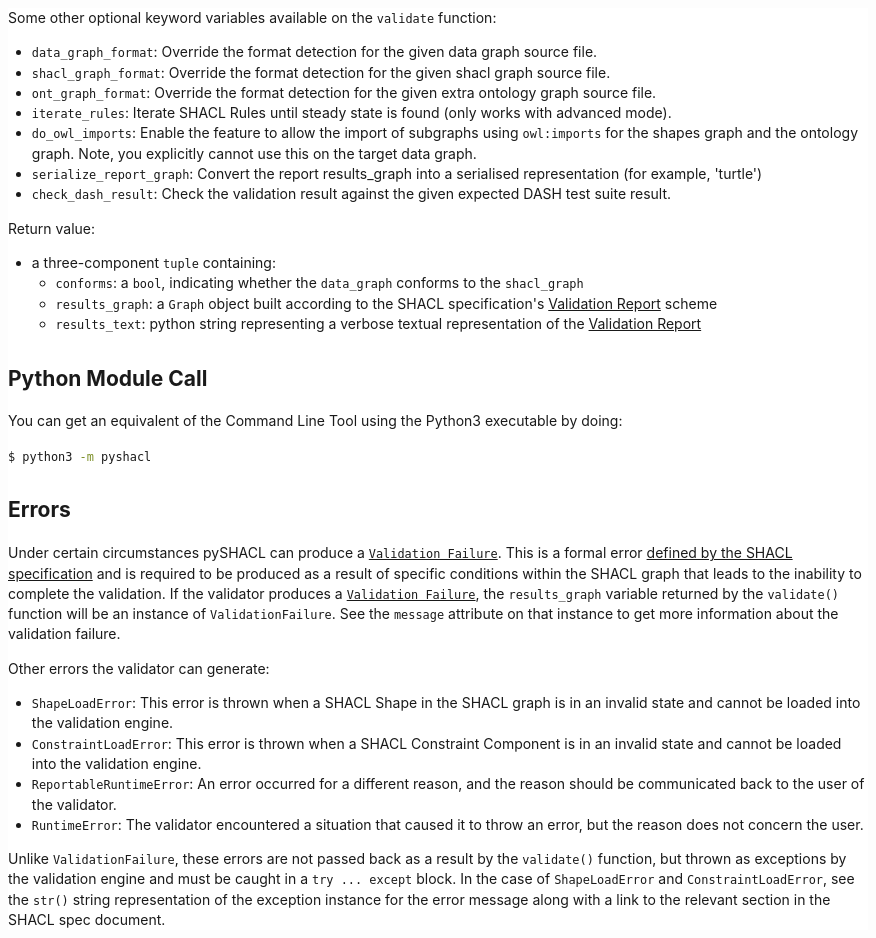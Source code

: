 Some other optional keyword variables available on the `validate` function:
* `data_graph_format`: Override the format detection for the given data graph source file.
* `shacl_graph_format`: Override the format detection for the given shacl graph source file.
* `ont_graph_format`: Override the format detection for the given extra ontology graph source file.
* `iterate_rules`: Iterate SHACL Rules until steady state is found (only works with advanced mode).
* `do_owl_imports`: Enable the feature to allow the import of subgraphs using `owl:imports` for the shapes graph and the ontology graph. Note, you explicitly cannot use this on the target data graph.
* `serialize_report_graph`: Convert the report results_graph into a serialised representation (for example, 'turtle')
* `check_dash_result`: Check the validation result against the given expected DASH test suite result.

Return value:
* a three-component `tuple` containing:
  * `conforms`: a `bool`, indicating whether the `data_graph` conforms to the `shacl_graph`
  * `results_graph`: a `Graph` object built according to the SHACL specification's [Validation Report](https://www.w3.org/TR/shacl/#validation-report) scheme
  * `results_text`: python string representing a verbose textual representation of the [Validation Report](https://www.w3.org/TR/shacl/#validation-report)


## Python Module Call

You can get an equivalent of the Command Line Tool using the Python3 executable by doing:

```bash
$ python3 -m pyshacl
```

## Errors
Under certain circumstances pySHACL can produce a [`Validation Failure`](https://www.w3.org/TR/shacl/#failures). This is a formal error [defined by the SHACL specification](https://www.w3.org/TR/shacl/#failures) and is required to be produced as a result of specific conditions within the SHACL graph that leads to the inability to complete the validation.
If the validator produces a [`Validation Failure`](https://www.w3.org/TR/shacl/#failures), the `results_graph` variable returned by the `validate()` function will be an instance of `ValidationFailure`.
See the `message` attribute on that instance to get more information about the validation failure.

Other errors the validator can generate:
- `ShapeLoadError`: This error is thrown when a SHACL Shape in the SHACL graph is in an invalid state and cannot be loaded into the validation engine.
- `ConstraintLoadError`: This error is thrown when a SHACL Constraint Component is in an invalid state and cannot be loaded into the validation engine.
- `ReportableRuntimeError`: An error occurred for a different reason, and the reason should be communicated back to the user of the validator.
- `RuntimeError`: The validator encountered a situation that caused it to throw an error, but the reason does not concern the user.

Unlike `ValidationFailure`, these errors are not passed back as a result by the `validate()` function, but thrown as exceptions by the validation engine and must be
caught in a `try ... except` block.
In the case of `ShapeLoadError` and `ConstraintLoadError`, see the `str()` string representation of the exception instance for the error message along with a link to the relevant section in the SHACL spec document.

